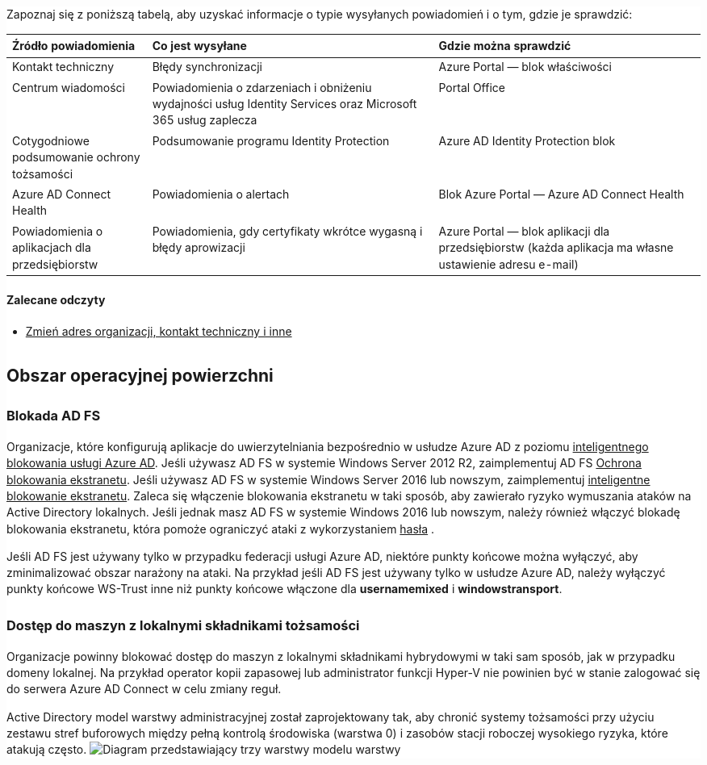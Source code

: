 Zapoznaj się z poniższą tabelą, aby uzyskać informacje o typie wysyłanych powiadomień i o tym, gdzie je sprawdzić:

| Źródło powiadomienia | Co jest wysyłane | Gdzie można sprawdzić |
|:-|:-|:-|
| Kontakt techniczny | Błędy synchronizacji | Azure Portal — blok właściwości |
| Centrum wiadomości | Powiadomienia o zdarzeniach i obniżeniu wydajności usług Identity Services oraz Microsoft 365 usług zaplecza | Portal Office |
| Cotygodniowe podsumowanie ochrony tożsamości | Podsumowanie programu Identity Protection | Azure AD Identity Protection blok |
| Azure AD Connect Health | Powiadomienia o alertach | Blok Azure Portal — Azure AD Connect Health |
| Powiadomienia o aplikacjach dla przedsiębiorstw | Powiadomienia, gdy certyfikaty wkrótce wygasną i błędy aprowizacji | Azure Portal — blok aplikacji dla przedsiębiorstw (każda aplikacja ma własne ustawienie adresu e-mail) |

#### <a name="notifications-recommended-reading"></a>Zalecane odczyty

- [Zmień adres organizacji, kontakt techniczny i inne](/office365/admin/manage/change-address-contact-and-more)

## <a name="operational-surface-area"></a>Obszar operacyjnej powierzchni

### <a name="ad-fs-lockdown"></a>Blokada AD FS

Organizacje, które konfigurują aplikacje do uwierzytelniania bezpośrednio w usłudze Azure AD z poziomu [inteligentnego blokowania usługi Azure AD](../authentication/concept-sspr-howitworks.md). Jeśli używasz AD FS w systemie Windows Server 2012 R2, zaimplementuj AD FS [Ochrona blokowania ekstranetu](/windows-server/identity/ad-fs/operations/configure-ad-fs-extranet-soft-lockout-protection). Jeśli używasz AD FS w systemie Windows Server 2016 lub nowszym, zaimplementuj [inteligentne blokowanie ekstranetu](https://support.microsoft.com/help/4096478/extranet-smart-lockout-feature-in-windows-server-2016). Zaleca się włączenie blokowania ekstranetu w taki sposób, aby zawierało ryzyko wymuszania ataków na Active Directory lokalnych. Jeśli jednak masz AD FS w systemie Windows 2016 lub nowszym, należy również włączyć blokadę blokowania ekstranetu, która pomoże ograniczyć ataki z wykorzystaniem [hasła](https://www.microsoft.com/microsoft-365/blog/2018/03/05/azure-ad-and-adfs-best-practices-defending-against-password-spray-attacks/) .

Jeśli AD FS jest używany tylko w przypadku federacji usługi Azure AD, niektóre punkty końcowe można wyłączyć, aby zminimalizować obszar narażony na ataki. Na przykład jeśli AD FS jest używany tylko w usłudze Azure AD, należy wyłączyć punkty końcowe WS-Trust inne niż punkty końcowe włączone dla **usernamemixed** i **windowstransport**.

### <a name="access-to-machines-with-on-premises-identity-components"></a>Dostęp do maszyn z lokalnymi składnikami tożsamości

Organizacje powinny blokować dostęp do maszyn z lokalnymi składnikami hybrydowymi w taki sam sposób, jak w przypadku domeny lokalnej. Na przykład operator kopii zapasowej lub administrator funkcji Hyper-V nie powinien być w stanie zalogować się do serwera Azure AD Connect w celu zmiany reguł.

Active Directory model warstwy administracyjnej został zaprojektowany tak, aby chronić systemy tożsamości przy użyciu zestawu stref buforowych między pełną kontrolą środowiska (warstwa 0) i zasobów stacji roboczej wysokiego ryzyka, które atakują często. ![Diagram przedstawiający trzy warstwy modelu warstwy](./media/active-directory-ops-guide/active-directory-ops-img18.png)
